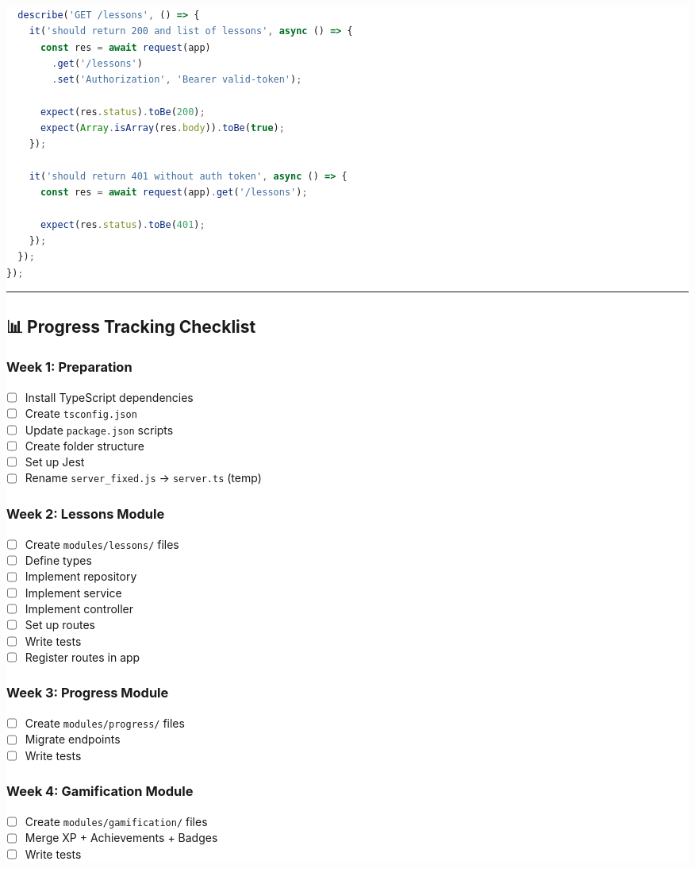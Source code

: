 ```typescript
  describe('GET /lessons', () => {
    it('should return 200 and list of lessons', async () => {
      const res = await request(app)
        .get('/lessons')
        .set('Authorization', 'Bearer valid-token');

      expect(res.status).toBe(200);
      expect(Array.isArray(res.body)).toBe(true);
    });

    it('should return 401 without auth token', async () => {
      const res = await request(app).get('/lessons');

      expect(res.status).toBe(401);
    });
  });
});
```

---

## 📊 Progress Tracking Checklist

### Week 1: Preparation
- [ ] Install TypeScript dependencies
- [ ] Create `tsconfig.json`
- [ ] Update `package.json` scripts
- [ ] Create folder structure
- [ ] Set up Jest
- [ ] Rename `server_fixed.js` → `server.ts` (temp)

### Week 2: Lessons Module
- [ ] Create `modules/lessons/` files
- [ ] Define types
- [ ] Implement repository
- [ ] Implement service
- [ ] Implement controller
- [ ] Set up routes
- [ ] Write tests
- [ ] Register routes in app

### Week 3: Progress Module
- [ ] Create `modules/progress/` files
- [ ] Migrate endpoints
- [ ] Write tests

### Week 4: Gamification Module
- [ ] Create `modules/gamification/` files
- [ ] Merge XP + Achievements + Badges
- [ ] Write tests
